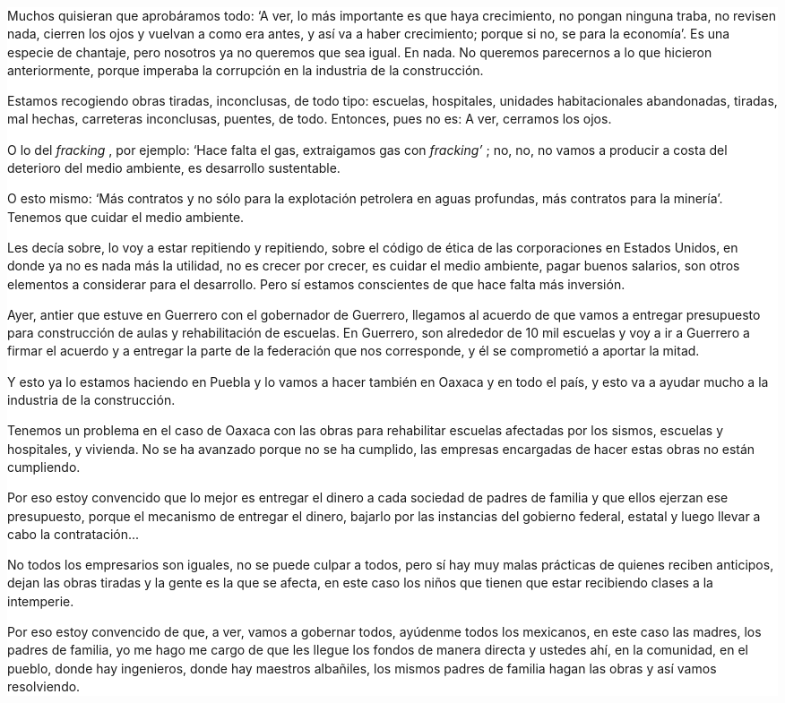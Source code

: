 Muchos quisieran que aprobáramos todo: ‘A ver, lo más importante es que haya
crecimiento, no pongan ninguna traba, no revisen nada, cierren los ojos y
vuelvan a como era antes, y así va a haber crecimiento; porque si no, se para
la economía’. Es una especie de chantaje, pero nosotros ya no queremos que sea
igual. En nada. No queremos parecernos a lo que hicieron anteriormente, porque
imperaba la corrupción en la industria de la construcción.

Estamos recogiendo obras tiradas, inconclusas, de todo tipo: escuelas,
hospitales, unidades habitacionales abandonadas, tiradas, mal hechas,
carreteras inconclusas, puentes, de todo. Entonces, pues no es: A ver,
cerramos los ojos.

O lo del _fracking_ , por ejemplo: ‘Hace falta el gas, extraigamos gas con
_fracking’_ ; no, no, no vamos a producir a costa del deterioro del medio
ambiente, es desarrollo sustentable.

O esto mismo: ‘Más contratos y no sólo para la explotación petrolera en aguas
profundas, más contratos para la minería’. Tenemos que cuidar el medio
ambiente.

Les decía sobre, lo voy a estar repitiendo y repitiendo, sobre el código de
ética de las corporaciones en Estados Unidos, en donde ya no es nada más la
utilidad, no es crecer por crecer, es cuidar el medio ambiente, pagar buenos
salarios, son otros elementos a considerar para el desarrollo. Pero sí estamos
conscientes de que hace falta más inversión.

Ayer, antier que estuve en Guerrero con el gobernador de Guerrero, llegamos al
acuerdo de que vamos a entregar presupuesto para construcción de aulas y
rehabilitación de escuelas. En Guerrero, son alrededor de 10 mil escuelas y
voy a ir a Guerrero a firmar el acuerdo y a entregar la parte de la federación
que nos corresponde, y él se comprometió a aportar la mitad.

Y esto ya lo estamos haciendo en Puebla y lo vamos a hacer también en Oaxaca y
en todo el país, y esto va a ayudar mucho a la industria de la construcción.

Tenemos un problema en el caso de Oaxaca con las obras para rehabilitar
escuelas afectadas por los sismos, escuelas y hospitales, y vivienda. No se ha
avanzado porque no se ha cumplido, las empresas encargadas de hacer estas
obras no están cumpliendo.

Por eso estoy convencido que lo mejor es entregar el dinero a cada sociedad de
padres de familia y que ellos ejerzan ese presupuesto, porque el mecanismo de
entregar el dinero, bajarlo por las instancias del gobierno federal, estatal y
luego llevar a cabo la contratación...

No todos los empresarios son iguales, no se puede culpar a todos, pero sí hay
muy malas prácticas de quienes reciben anticipos, dejan las obras tiradas y la
gente es la que se afecta, en este caso los niños que tienen que estar
recibiendo clases a la intemperie.

Por eso estoy convencido de que, a ver, vamos a gobernar todos, ayúdenme todos
los mexicanos, en este caso las madres, los padres de familia, yo me hago me
cargo de que les llegue los fondos de manera directa y ustedes ahí, en la
comunidad, en el pueblo, donde hay ingenieros, donde hay maestros albañiles,
los mismos padres de familia hagan las obras y así vamos resolviendo.
